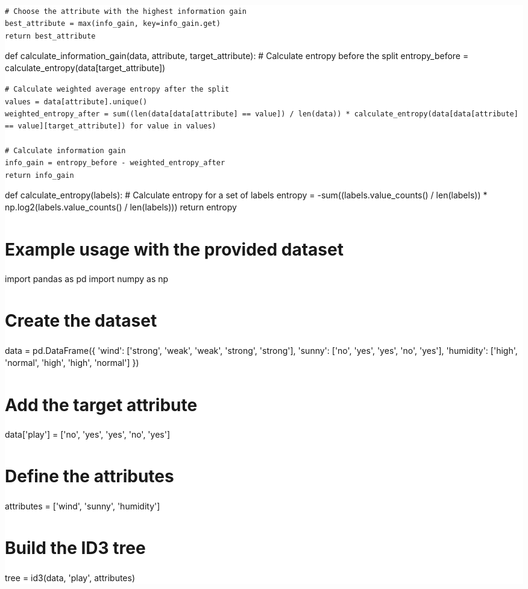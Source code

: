     # Choose the attribute with the highest information gain
    best_attribute = max(info_gain, key=info_gain.get)
    return best_attribute

def calculate_information_gain(data, attribute, target_attribute):
    # Calculate entropy before the split
    entropy_before = calculate_entropy(data[target_attribute])

    # Calculate weighted average entropy after the split
    values = data[attribute].unique()
    weighted_entropy_after = sum((len(data[data[attribute] == value]) / len(data)) * calculate_entropy(data[data[attribute] == value][target_attribute]) for value in values)

    # Calculate information gain
    info_gain = entropy_before - weighted_entropy_after
    return info_gain

def calculate_entropy(labels):
    # Calculate entropy for a set of labels
    entropy = -sum((labels.value_counts() / len(labels)) * np.log2(labels.value_counts() / len(labels)))
    return entropy

# Example usage with the provided dataset
import pandas as pd
import numpy as np

# Create the dataset
data = pd.DataFrame({
    'wind': ['strong', 'weak', 'weak', 'strong', 'strong'],
    'sunny': ['no', 'yes', 'yes', 'no', 'yes'],
    'humidity': ['high', 'normal', 'high', 'high', 'normal']
})

# Add the target attribute
data['play'] = ['no', 'yes', 'yes', 'no', 'yes']

# Define the attributes
attributes = ['wind', 'sunny', 'humidity']

# Build the ID3 tree
tree = id3(data, 'play', attributes)
